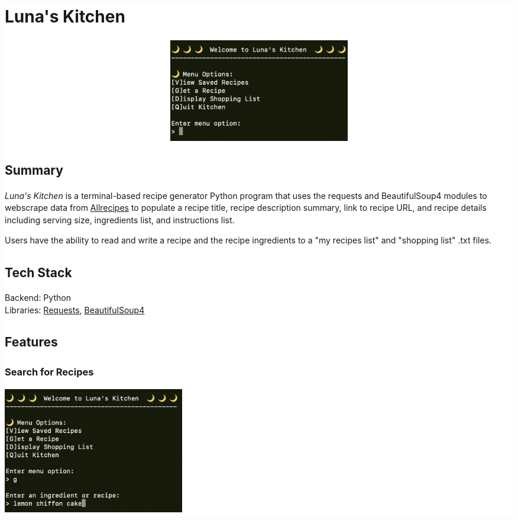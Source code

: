 # **Luna's Kitchen**

<p align="center">
  <img 
    width="300"
    src="img/menu.png"
  >
</p>

## **Summary**
*Luna's Kitchen* is a terminal-based recipe generator Python program that uses the requests and BeautifulSoup4 modules to webscrape data from [Allrecipes](https://www.allrecipes.com/) to populate a recipe title, recipe description summary, link to recipe URL, and recipe details including serving size, ingredients list, and instructions list. 

Users have the ability to read and write a recipe and the recipe ingredients to a "my recipes list" and "shopping list" .txt files. 

## **Tech Stack**
Backend: Python<br/>
Libraries: [Requests](https://pypi.org/project/requests/), [BeautifulSoup4](https://pypi.org/project/beautifulsoup4/)

## **Features**
### **Search for Recipes**
<img width="300" src="img/getrecipe.png"><br>
